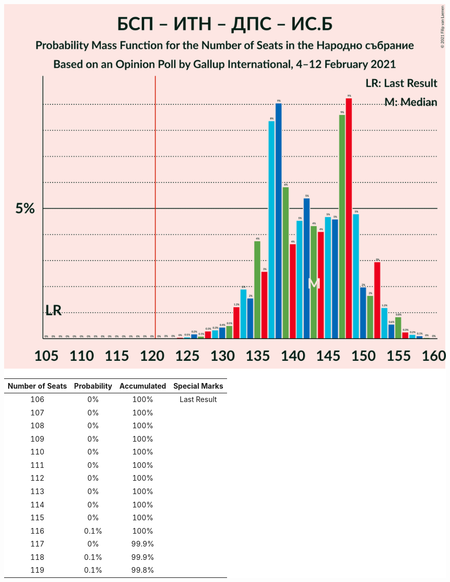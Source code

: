 ![Graph with seats probability mass function not yet produced](2021-02-12-GallupInternational-coalitions-seats-pmf-бсп–итн–дпс–исб.png "Seats Probability Mass Function")

| Number of Seats | Probability | Accumulated | Special Marks |
|:---------------:|:-----------:|:-----------:|:-------------:|
| 106 | 0% | 100% | Last Result |
| 107 | 0% | 100% |  |
| 108 | 0% | 100% |  |
| 109 | 0% | 100% |  |
| 110 | 0% | 100% |  |
| 111 | 0% | 100% |  |
| 112 | 0% | 100% |  |
| 113 | 0% | 100% |  |
| 114 | 0% | 100% |  |
| 115 | 0% | 100% |  |
| 116 | 0.1% | 100% |  |
| 117 | 0% | 99.9% |  |
| 118 | 0.1% | 99.9% |  |
| 119 | 0.1% | 99.8% |  |